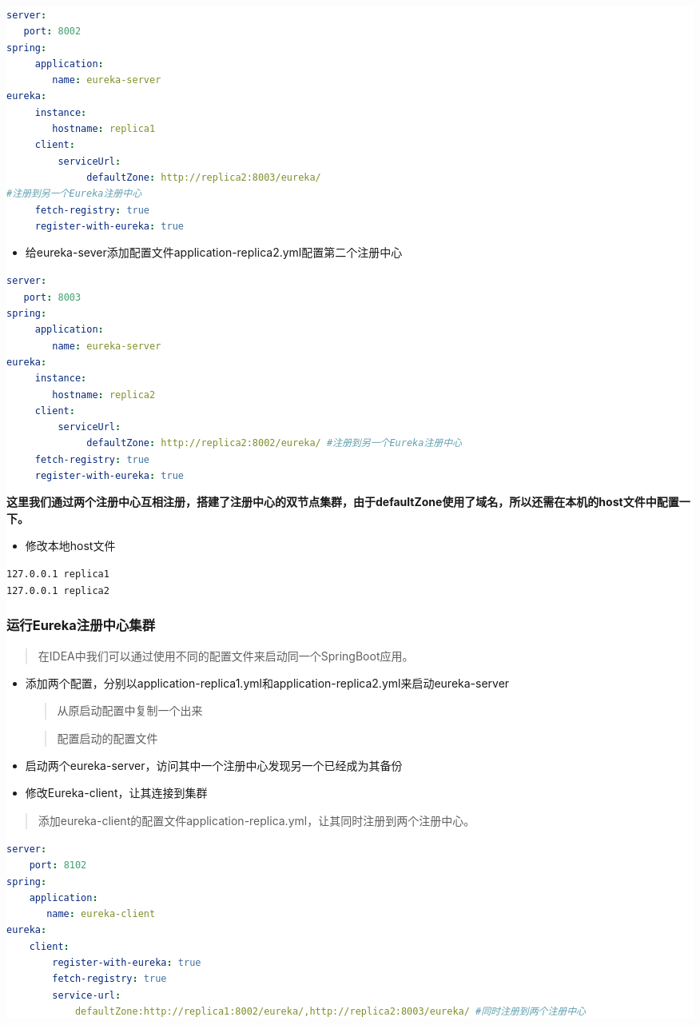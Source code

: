 ````yaml
server: 
   port: 8002
spring: 
     application: 
        name: eureka-server 
eureka: 
     instance: 
        hostname: replica1
     client: 
         serviceUrl: 
              defaultZone: http://replica2:8003/eureka/
#注册到另一个Eureka注册中心 
     fetch-registry: true 
     register-with-eureka: true 
````
* 给eureka-sever添加配置文件application-replica2.yml配置第二个注册中心
````yaml
server: 
   port: 8003
spring: 
     application: 
        name: eureka-server 
eureka: 
     instance: 
        hostname: replica2
     client: 
         serviceUrl: 
              defaultZone: http://replica2:8002/eureka/ #注册到另一个Eureka注册中心 
     fetch-registry: true 
     register-with-eureka: true 
````

**这里我们通过两个注册中心互相注册，搭建了注册中心的双节点集群，由于defaultZone使用了域名，所以还需在本机的host文件中配置一下。**

* 修改本地host文件

```
127.0.0.1 replica1 
127.0.0.1 replica2 
``` 

### 运行Eureka注册中心集群

>在IDEA中我们可以通过使用不同的配置文件来启动同一个SpringBoot应用。

* 添加两个配置，分别以application-replica1.yml和application-replica2.yml来启动eureka-server
  > 从原启动配置中复制一个出来

  >配置启动的配置文件
* 启动两个eureka-server，访问其中一个注册中心发现另一个已经成为其备份

* 修改Eureka-client，让其连接到集群
> 添加eureka-client的配置文件application-replica.yml，让其同时注册到两个注册中心。

````yaml 
server:
    port: 8102
spring: 
    application: 
       name: eureka-client 
eureka: 
    client: 
        register-with-eureka: true 
        fetch-registry: true 
        service-url: 
            defaultZone:http://replica1:8002/eureka/,http://replica2:8003/eureka/ #同时注册到两个注册中心 
````